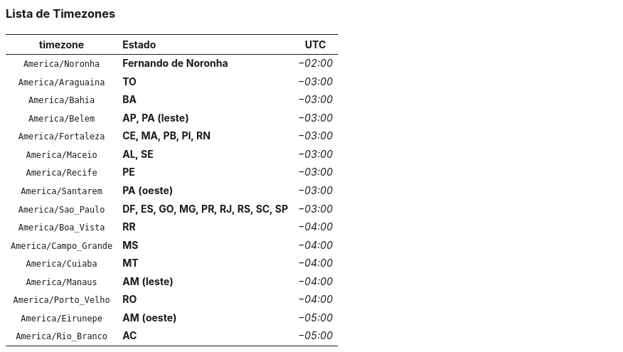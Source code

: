 ### Lista de Timezones

|        timezone        | Estado                                 |   UTC    |
| :--------------------: | :------------------------------------- | :------: |
|   `America/Noronha`    | **Fernando de Noronha**                | _−02:00_ |
|  `America/Araguaina`   | **TO**                                 | _−03:00_ |
|    `America/Bahia`     | **BA**                                 | _−03:00_ |
|    `America/Belem`     | **AP, PA (leste)**                     | _−03:00_ |
|  `America/Fortaleza`   | **CE, MA, PB, PI, RN**                 | _−03:00_ |
|    `America/Maceio`    | **AL, SE**                             | _−03:00_ |
|    `America/Recife`    | **PE**                                 | _−03:00_ |
|   `America/Santarem`   | **PA (oeste)**                         | _−03:00_ |
|  `America/Sao_Paulo`   | **DF, ES, GO, MG, PR, RJ, RS, SC, SP** | _−03:00_ |
|  `America/Boa_Vista`   | **RR**                                 | _−04:00_ |
| `America/Campo_Grande` | **MS**                                 | _−04:00_ |
|    `America/Cuiaba`    | **MT**                                 | _−04:00_ |
|    `America/Manaus`    | **AM (leste)**                         | _−04:00_ |
| `America/Porto_Velho`  | **RO**                                 | _−04:00_ |
|   `America/Eirunepe`   | **AM (oeste)**                         | _−05:00_ |
|  `America/Rio_Branco`  | **AC**                                 | _−05:00_ |
